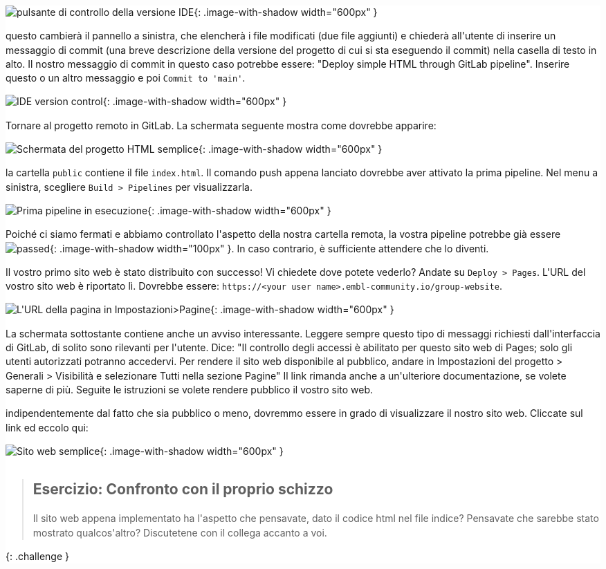 ![pulsante di controllo della versione IDE](../fig/IDE-version-control.png){:
.image-with-shadow width="600px" }

questo cambierà il pannello a sinistra, che elencherà i file modificati (due file
aggiunti) e chiederà all'utente di inserire un messaggio di commit (una breve
descrizione della versione del progetto di cui si sta eseguendo il commit) nella casella
di testo in alto. Il nostro messaggio di commit in questo caso potrebbe essere: "Deploy
simple HTML through GitLab pipeline". Inserire questo o un altro messaggio e poi `Commit
to 'main'`.

![IDE version control](../fig/IDE-commit-ready.png){: .image-with-shadow width="600px" }

Tornare al progetto remoto in GitLab. La schermata seguente mostra come dovrebbe
apparire:

![Schermata del progetto HTML semplice](../fig/simple_html_remote.png){:
.image-with-shadow width="600px" }

la cartella `public` contiene il file `index.html`. Il comando push appena lanciato
dovrebbe aver attivato la prima pipeline. Nel menu a sinistra, scegliere `Build >
Pipelines` per visualizzarla.

![Prima pipeline in esecuzione](../fig/first_pipeline_running.png){: .image-with-shadow
width="600px" }

Poiché ci siamo fermati e abbiamo controllato l'aspetto della nostra cartella remota, la
vostra pipeline potrebbe già essere ![passed](../fig/passed.png){: .image-with-shadow
width="100px" }. In caso contrario, è sufficiente attendere che lo diventi.

Il vostro primo sito web è stato distribuito con successo! Vi chiedete dove potete
vederlo? Andate su `Deploy > Pages`. L'URL del vostro sito web è riportato lì. Dovrebbe
essere: `https://<your user name>.embl-community.io/group-website`.

![L'URL della pagina in Impostazioni>Pagine](../fig/website_url_pages.png){:
.image-with-shadow width="600px" }

La schermata sottostante contiene anche un avviso interessante. Leggere sempre questo
tipo di messaggi richiesti dall'interfaccia di GitLab, di solito sono rilevanti per
l'utente. Dice: "Il controllo degli accessi è abilitato per questo sito web di Pages;
solo gli utenti autorizzati potranno accedervi. Per rendere il sito web disponibile al
pubblico, andare in Impostazioni del progetto > Generali > Visibilità e selezionare
Tutti nella sezione Pagine" Il link rimanda anche a un'ulteriore documentazione, se
volete saperne di più. Seguite le istruzioni se volete rendere pubblico il vostro sito
web.

indipendentemente dal fatto che sia pubblico o meno, dovremmo essere in grado di
visualizzare il nostro sito web. Cliccate sul link ed eccolo qui:

![Sito web semplice](../fig/html_simple_view.png){: .image-with-shadow width="600px" }

> ## Esercizio: Confronto con il proprio schizzo
> Il sito web appena implementato ha l'aspetto che pensavate, dato il codice html nel
> file indice? Pensavate che sarebbe stato mostrato qualcos'altro? Discutetene con il
> collega accanto a voi.
> 
{: .challenge }
